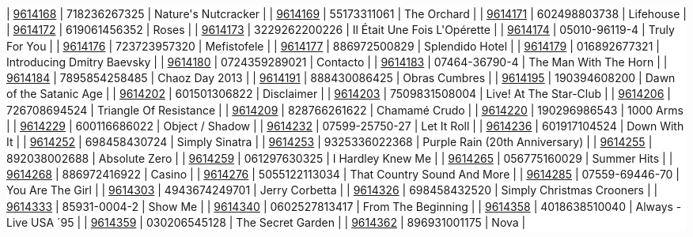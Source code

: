 | [9614168](https://www.discogs.com/release/9614168) | 718236267325 | Nature's Nutcracker |
| [9614169](https://www.discogs.com/release/9614169) | 55173311061 | The Orchard |
| [9614171](https://www.discogs.com/release/9614171) | 602498803738 | Lifehouse |
| [9614172](https://www.discogs.com/release/9614172) | 619061456352 | Roses |
| [9614173](https://www.discogs.com/release/9614173) | 3229262200226 | Il Était Une Fois L'Opérette |
| [9614174](https://www.discogs.com/release/9614174) | 05010-96119-4 | Truly For You |
| [9614176](https://www.discogs.com/release/9614176) | 723723957320 | Mefistofele |
| [9614177](https://www.discogs.com/release/9614177) | 886972500829 | Splendido Hotel |
| [9614179](https://www.discogs.com/release/9614179) | 016892677321 | Introducing Dmitry Baevsky |
| [9614180](https://www.discogs.com/release/9614180) | 0724359289021 | Contacto |
| [9614183](https://www.discogs.com/release/9614183) | 07464-36790-4 | The Man With The Horn |
| [9614184](https://www.discogs.com/release/9614184) | 7895854258485 | Chaoz Day 2013 |
| [9614191](https://www.discogs.com/release/9614191) | 888430086425 | Obras Cumbres |
| [9614195](https://www.discogs.com/release/9614195) | 190394608200 | Dawn of the Satanic Age |
| [9614202](https://www.discogs.com/release/9614202) | 601501306822 | Disclaimer |
| [9614203](https://www.discogs.com/release/9614203) | 7509831508004 | Live! At The Star-Club |
| [9614206](https://www.discogs.com/release/9614206) | 726708694524 | Triangle Of Resistance |
| [9614209](https://www.discogs.com/release/9614209) | 828766261622 | Chamamé Crudo |
| [9614220](https://www.discogs.com/release/9614220) | 190296986543 | 1000 Arms |
| [9614229](https://www.discogs.com/release/9614229) | 600116686022 | Object / Shadow |
| [9614232](https://www.discogs.com/release/9614232) | 07599-25750-27 | Let It Roll |
| [9614236](https://www.discogs.com/release/9614236) | 601917104524 | Down With It |
| [9614252](https://www.discogs.com/release/9614252) | 698458430724 | Simply Sinatra |
| [9614253](https://www.discogs.com/release/9614253) | 9325336022368 | Purple Rain (20th Anniversary) |
| [9614255](https://www.discogs.com/release/9614255) | 892038002688 | Absolute Zero |
| [9614259](https://www.discogs.com/release/9614259) | 061297630325 | I Hardley Knew Me |
| [9614265](https://www.discogs.com/release/9614265) | 056775160029 | Summer Hits |
| [9614268](https://www.discogs.com/release/9614268) | 886972416922 | Casino |
| [9614276](https://www.discogs.com/release/9614276) | 5055122113034 | That Country Sound And More |
| [9614285](https://www.discogs.com/release/9614285) | 07559-69446-70 | You Are The Girl |
| [9614303](https://www.discogs.com/release/9614303) | 4943674249701 | Jerry Corbetta |
| [9614326](https://www.discogs.com/release/9614326) | 698458432520 | Simply Christmas Crooners |
| [9614333](https://www.discogs.com/release/9614333) | 85931-0004-2 | Show Me |
| [9614340](https://www.discogs.com/release/9614340) | 0602527813417 | From The Beginning |
| [9614358](https://www.discogs.com/release/9614358) | 4018638510040 | Always - Live USA ´95 |
| [9614359](https://www.discogs.com/release/9614359) | 030206545128 | The Secret Garden |
| [9614362](https://www.discogs.com/release/9614362) | 896931001175 | Nova |